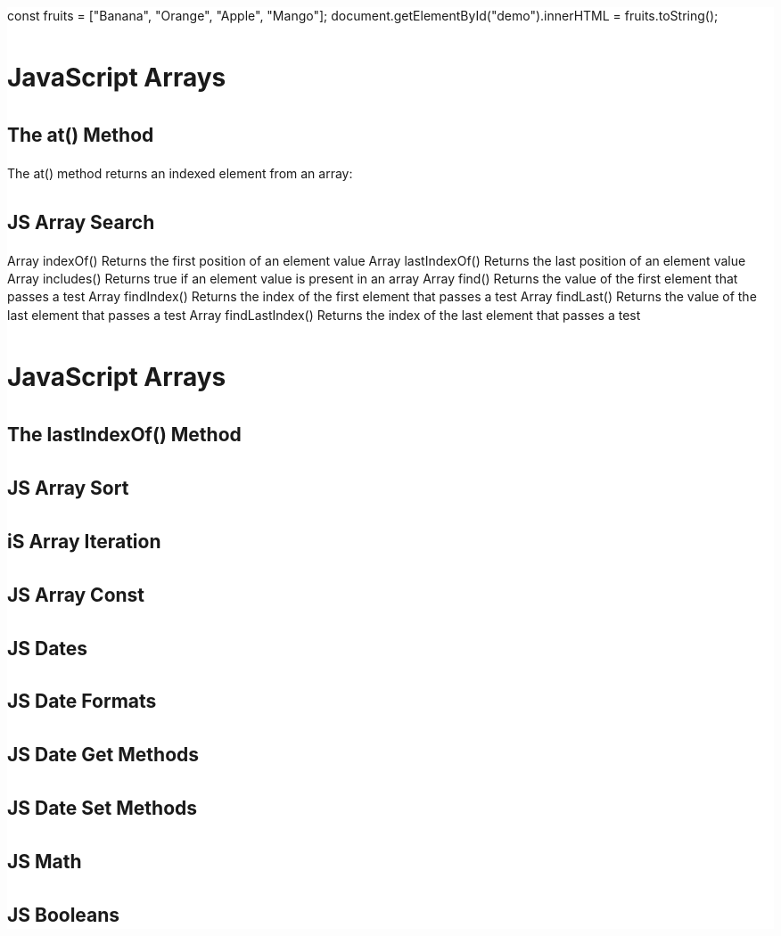 const fruits = ["Banana", "Orange", "Apple", "Mango"];
document.getElementById("demo").innerHTML = fruits.toString();

<html>
<body>
<h1>JavaScript Arrays</h1>
<h2>The at() Method</h2>

<p>The at() method returns an indexed element from an array:</p>

<p id="demo"></p>

<script>
const fruits = ["Banana", "Orange", "Apple", "Mango"];
let fruit = fruits.at(2);

document.getElementById("demo").innerHTML = fruit;
</script>

</body>
</html>

## JS Array Search
Array indexOf()	Returns the first position of an element value
Array lastIndexOf()	Returns the last position of an element value
Array includes()	Returns true if an element value is present in an array
Array find()	Returns the value of the first element that passes a test
Array findIndex()	Returns the index of the first element that passes a test
Array findLast()	Returns the value of the last element that passes a test
Array findLastIndex()	Returns the index of the last element that passes a test

<html>
<body>
<h1>JavaScript Arrays</h1>
<h2>The lastIndexOf() Method</h2>

<p id="demo"></p>

<script>
const fruits = ["Apple", "Orange", "Apple", "Mango"];
let position = fruits.lastIndexOf("Apple") + 1;

document.getElementById("demo").innerHTML = "Apple is found in position " + position;
</script>

</body>
</html>

## JS Array Sort
## iS Array Iteration
## JS Array Const
## JS Dates
## JS Date Formats
## JS Date Get Methods
## JS Date Set Methods
## JS Math
## JS Booleans